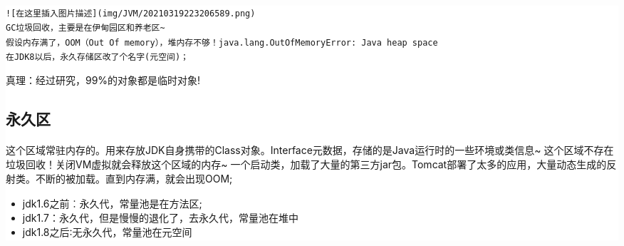     ![在这里插入图片描述](img/JVM/20210319223206589.png)
    GC垃圾回收，主要是在伊甸园区和养老区~
    假设内存满了，OOM（Out Of memory），堆内存不够！java.lang.OutOfMemoryError: Java heap space
    在JDK8以后，永久存储区改了个名字(元空间)；

真理：经过研究，99%的对象都是临时对象!

## 永久区

这个区域常驻内存的。用来存放JDK自身携带的Class对象。Interface元数据，存储的是Java运行时的一些环境或类信息~
这个区域不存在垃圾回收！关闭VM虚拟就会释放这个区域的内存~
一个启动类，加载了大量的第三方jar包。Tomcat部署了太多的应用，大量动态生成的反射类。不断的被加载。直到内存满，就会出现OOM;

- jdk1.6之前︰永久代，常量池是在方法区;
- jdk1.7：永久代，但是慢慢的退化了，去永久代，常量池在堆中
- jdk1.8之后∶无永久代，常量池在元空间
